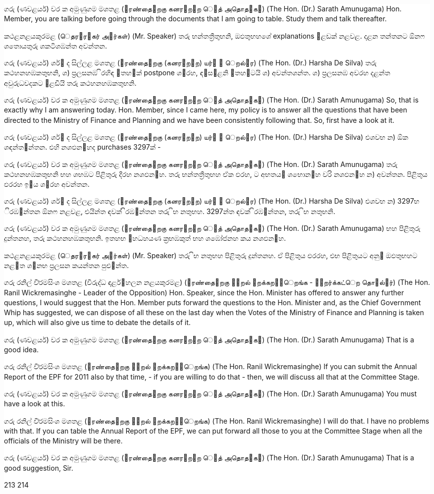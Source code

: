 ගරු (ණචළර්ය) වර ක අමුණුගම මශතළ (஥ரண்தை஥றகு கனர஢ற஡ற ெ஧த் அதொத௅க஥) (The Hon. (Dr.) Sarath Amunugama) Hon. Member, you are talking before going through the documents that I am going to table. Study them and talk thereafter.

කථළනළයකුරමළ (ெதர஢ர஦கர் அ஬ர்கள்) (Mr. Speaker) තරු භන්තත්‍රීතුභනි, ඔඵතුභහශේ explanations ඼ළඩක් නළවළ. දළන තන්තනට ඕනෆ ශතොයතුරු ශකටිශඹන්ත අවන්තන.

ගරු (ණචළර්ය) ශර්඿ ද සිල්ලළ මශතළ (஥ரண்தை஥றகு (கனர஢ற஡ற) யர்஭ ஡ ெறல்஬ர) (The Hon. (Dr.) Harsha De Silva) තරු කථහනහඹකතුභනි, ශ) ප්‍රලසනඹ ිරහිඳ ඼තහ඼ක් postpone ශ඼රහ, ඳ඿ස඼ළනි ඼තහ඼ටයි ශ) අවන්තශන්ත. ශ) ප්‍රලසනඹ අවරහ දළන්ත අවුරුධවදකට ඼ළඩියි තරු කථහනහඹකතුභනි.

ගරු (ණචළර්ය) වර ක අමුණුගම මශතළ (஥ரண்தை஥றகு கனர஢ற஡ற ெ஧த் அதொத௅க஥) (The Hon. (Dr.) Sarath Amunugama) So, that is exactly why I am answering today. Hon. Member, since I came here, my policy is to answer all the questions that have been directed to the Ministry of Finance and Planning and we have been consistently following that. So, first have a look at it.

ගරු (ණචළර්ය) ශර්඿ ද සිල්ලළ මශතළ (஥ரண்தை஥றகு (கனர஢ற஡ற) யர்஭ ஡ ெறல்஬ர) (The Hon. (Dr.) Harsha De Silva) එශවභ න) ඕක ශඳන්ත඼න්තන. එහි නශඵන඼හද purchases 3297ක් -

ගරු (ණචළර්ය) වර ක අමුණුගම මශතළ (஥ரண்தை஥றகு கனர஢ற஡ற ெ஧த் அதொத௅க஥) (The Hon. (Dr.) Sarath Amunugama) තරු කථහනහඹකතුභනි භහ ශභඹට පිළිතුරු දීරහ නශඵන඼හ. තරු භන්තත්‍රීතුභහ ඒක ඵරහ, ට අභතය඼ ශභොන඼හ වරි නශඵන඼හ න) අවන්තන. පිළිතුය ඵරරහ ඉ඼ය ශ඼රහ අවන්තන.

ගරු (ණචළර්ය) ශර්඿ ද සිල්ලළ මශතළ (஥ரண்தை஥றகு (கனர஢ற஡ற) யர்஭ ஡ ெறல்஬ர) (The Hon. (Dr.) Harsha De Silva) එශවභ න) 3297භ ිරඹ඼න්තන ඕනෆ නළවළ, එයින්ත ඳවක් ිරඹ඼න්තන තරු ිභ නතුභහ. 3297න්ත ඳවක් ිරඹ඼න්තන, තරු ිභ නතුභනි.

ගරු (ණචළර්ය) වර ක අමුණුගම මශතළ (஥ரண்தை஥றகு கனர஢ற஡ற ெ஧த் அதொத௅க஥) (The Hon. (Dr.) Sarath Amunugama) භහ පිළිතුරු දුන්තනහ, තරු කථහනහඹකතුභනි. ඉතහභ ඿හධහයණ ක්‍රභඹකුත් භහ ශඹෝජනහ කය නශඵන඼හ.

කථළනළයකුරමළ (ெதர஢ர஦கர் அ஬ர்கள்) (Mr. Speaker) තරු ිභ නතුභහ පිළිතුරු දුන්තනහ. ඒ පිළිතුය ඵරරහ, එභ පිළිතුයට අනු඼ ඔඵතුභහට නළ඼ත ශ඼නභ ප්‍රලසන කයන්තන පුළු඼න්ත.

ගරු රනිල් වි්‍රමසිංශ මශතළ (විරුද්ධ ඳළර්඾හලන නළයකුරමළ) (஥ரண்தை஥றகு ஧஠றல் ஬றக்கற஧஥ெறங்க - ஋஡றர்க்கட்ெற தொ஡ல்஬ர்) (The Hon. Ranil Wickremasinghe - Leader of the Opposition) Hon. Speaker, since the Hon. Minister has offered to answer any further questions, I would suggest that the Hon. Member puts forward the questions to the Hon. Minister and, as the Chief Government Whip has suggested, we can dispose of all these on the last day when the Votes of the Ministry of Finance and Planning is taken up, which will also give us time to debate the details of it.

ගරු (ණචළර්ය) වර ක අමුණුගම මශතළ (஥ரண்தை஥றகு கனர஢ற஡ற ெ஧த் அதொத௅க஥) (The Hon. (Dr.) Sarath Amunugama) That is a good idea.

ගරු රනිල් වි්‍රමසිංශ මශතළ (஥ரண்தை஥றகு ஧஠றல் ஬றக்கற஧஥ெறங்க) (The Hon. Ranil Wickremasinghe) If you can submit the Annual Report of the EPF for 2011 also by that time, - if you are willing to do that - then, we will discuss all that at the Committee Stage.

ගරු (ණචළර්ය) වර ක අමුණුගම මශතළ (஥ரண்தை஥றகு கனர஢ற஡ற ெ஧த் அதொத௅க஥) (The Hon. (Dr.) Sarath Amunugama) You must have a look at this.

ගරු රනිල් වි්‍රමසිංශ මශතළ (஥ரண்தை஥றகு ஧஠றல் ஬றக்கற஧஥ெறங்க) (The Hon. Ranil Wickremasinghe) I will do that. I have no problems with that. If you can table the Annual Report of the EPF, we can put forward all those to you at the Committee Stage when all the officials of the Ministry will be there.

ගරු (ණචළර්ය) වර ක අමුණුගම මශතළ (஥ரண்தை஥றகு கனர஢ற஡ற ெ஧த் அதொத௅க஥) (The Hon. (Dr.) Sarath Amunugama) That is a good suggestion, Sir.

213 214
